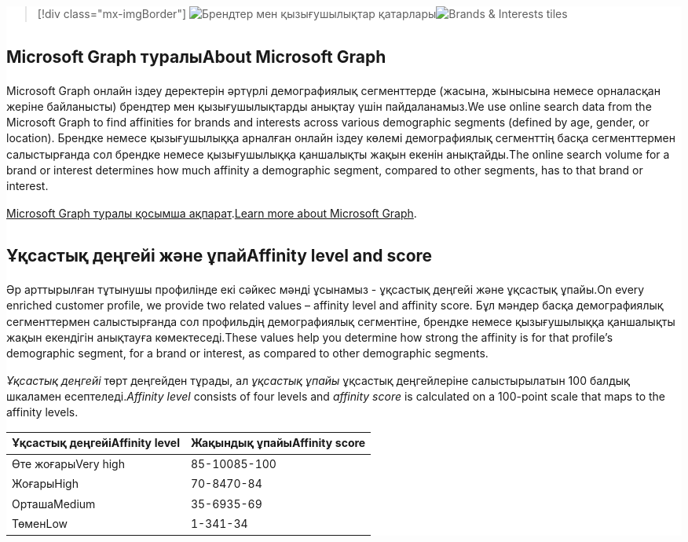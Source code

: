    > [!div class="mx-imgBorder"]
   > <span data-ttu-id="e7d85-110">![Брендтер мен қызығушылықтар қатарлары](media/BrandsInterest-tile-Hub.png "Брендтер мен қызығушылық қатарлары")</span><span class="sxs-lookup"><span data-stu-id="e7d85-110">![Brands & Interests tiles](media/BrandsInterest-tile-Hub.png "Brands & Interest tiles")</span></span>

## <a name="about-microsoft-graph"></a><span data-ttu-id="e7d85-111">Microsoft Graph туралы</span><span class="sxs-lookup"><span data-stu-id="e7d85-111">About Microsoft Graph</span></span>

<span data-ttu-id="e7d85-112">Microsoft Graph онлайн іздеу деректерін әртүрлі демографиялық сегменттерде (жасына, жынысына немесе орналасқан жеріне байланысты) брендтер мен қызығушылықтарды анықтау үшін пайдаланамыз.</span><span class="sxs-lookup"><span data-stu-id="e7d85-112">We use online search data from the Microsoft Graph to find affinities for brands and interests across various demographic segments (defined by age, gender, or location).</span></span> <span data-ttu-id="e7d85-113">Брендке немесе қызығушылыққа арналған онлайн іздеу көлемі демографиялық сегменттің басқа сегменттермен салыстырғанда сол брендке немесе қызығушылыққа қаншалықты жақын екенін анықтайды.</span><span class="sxs-lookup"><span data-stu-id="e7d85-113">The online search volume for a brand or interest determines how much affinity a demographic segment, compared to other segments, has to that brand or interest.</span></span>

<span data-ttu-id="e7d85-114">[Microsoft Graph туралы қосымша ақпарат](https://docs.microsoft.com/graph/overview).</span><span class="sxs-lookup"><span data-stu-id="e7d85-114">[Learn more about Microsoft Graph](https://docs.microsoft.com/graph/overview).</span></span>

## <a name="affinity-level-and-score"></a><span data-ttu-id="e7d85-115">Ұқсастық деңгейі және ұпай</span><span class="sxs-lookup"><span data-stu-id="e7d85-115">Affinity level and score</span></span>

<span data-ttu-id="e7d85-116">Әр арттырылған тұтынушы профилінде екі сәйкес мәнді ұсынамыз - ұқсастық деңгейі және ұқсастық ұпайы.</span><span class="sxs-lookup"><span data-stu-id="e7d85-116">On every enriched customer profile, we provide two related values – affinity level and affinity score.</span></span> <span data-ttu-id="e7d85-117">Бұл мәндер басқа демографиялық сегменттермен салыстырғанда сол профильдің демографиялық сегментіне, брендке немесе қызығушылыққа қаншалықты жақын екендігін анықтауға көмектеседі.</span><span class="sxs-lookup"><span data-stu-id="e7d85-117">These values help you determine how strong the affinity is for that profile’s demographic segment, for a brand or interest, as compared to other demographic segments.</span></span>

<span data-ttu-id="e7d85-118">*Ұқсастық деңгейі* төрт деңгейден тұрады, ал *ұқсастық ұпайы* ұқсастық деңгейлеріне салыстырылатын 100 балдық шкаламен есептеледі.</span><span class="sxs-lookup"><span data-stu-id="e7d85-118">*Affinity level* consists of four levels and *affinity score* is calculated on a 100-point scale that maps to the affinity levels.</span></span>


|<span data-ttu-id="e7d85-119">Ұқсастық деңгейі</span><span class="sxs-lookup"><span data-stu-id="e7d85-119">Affinity level</span></span> |<span data-ttu-id="e7d85-120">Жақындық ұпайы</span><span class="sxs-lookup"><span data-stu-id="e7d85-120">Affinity score</span></span>  |
|---------|---------|
|<span data-ttu-id="e7d85-121">Өте жоғары</span><span class="sxs-lookup"><span data-stu-id="e7d85-121">Very high</span></span>     | <span data-ttu-id="e7d85-122">85-100</span><span class="sxs-lookup"><span data-stu-id="e7d85-122">85-100</span></span>       |
|<span data-ttu-id="e7d85-123">Жоғары</span><span class="sxs-lookup"><span data-stu-id="e7d85-123">High</span></span>     | <span data-ttu-id="e7d85-124">70-84</span><span class="sxs-lookup"><span data-stu-id="e7d85-124">70-84</span></span>        |
|<span data-ttu-id="e7d85-125">Орташа</span><span class="sxs-lookup"><span data-stu-id="e7d85-125">Medium</span></span>     | <span data-ttu-id="e7d85-126">35-69</span><span class="sxs-lookup"><span data-stu-id="e7d85-126">35-69</span></span>        |
|<span data-ttu-id="e7d85-127">Төмен</span><span class="sxs-lookup"><span data-stu-id="e7d85-127">Low</span></span>     | <span data-ttu-id="e7d85-128">1-34</span><span class="sxs-lookup"><span data-stu-id="e7d85-128">1-34</span></span>        |
